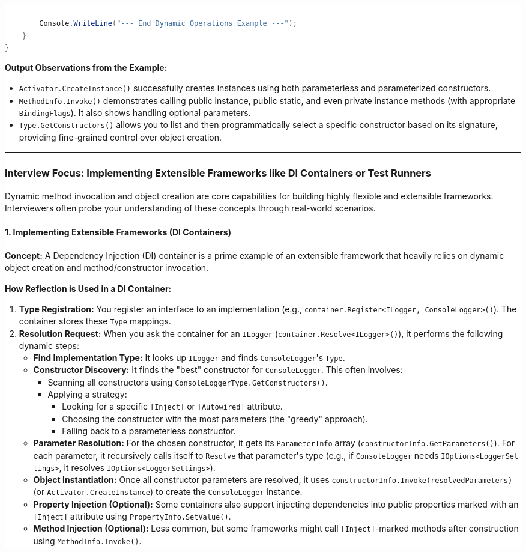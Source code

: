 ```csharp

        Console.WriteLine("--- End Dynamic Operations Example ---");
    }
}
```

**Output Observations from the Example:**

  * `Activator.CreateInstance()` successfully creates instances using both parameterless and parameterized constructors.
  * `MethodInfo.Invoke()` demonstrates calling public instance, public static, and even private instance methods (with appropriate `BindingFlags`). It also shows handling optional parameters.
  * `Type.GetConstructors()` allows you to list and then programmatically select a specific constructor based on its signature, providing fine-grained control over object creation.

-----

### Interview Focus: Implementing Extensible Frameworks like DI Containers or Test Runners

Dynamic method invocation and object creation are core capabilities for building highly flexible and extensible frameworks. Interviewers often probe your understanding of these concepts through real-world scenarios.

#### 1\. Implementing Extensible Frameworks (DI Containers)

**Concept:** A Dependency Injection (DI) container is a prime example of an extensible framework that heavily relies on dynamic object creation and method/constructor invocation.

**How Reflection is Used in a DI Container:**

1.  **Type Registration:** You register an interface to an implementation (e.g., `container.Register<ILogger, ConsoleLogger>()`). The container stores these `Type` mappings.
2.  **Resolution Request:** When you ask the container for an `ILogger` (`container.Resolve<ILogger>()`), it performs the following dynamic steps:
      * **Find Implementation Type:** It looks up `ILogger` and finds `ConsoleLogger`'s `Type`.
      * **Constructor Discovery:** It finds the "best" constructor for `ConsoleLogger`. This often involves:
          * Scanning all constructors using `ConsoleLoggerType.GetConstructors()`.
          * Applying a strategy:
              * Looking for a specific `[Inject]` or `[Autowired]` attribute.
              * Choosing the constructor with the most parameters (the "greedy" approach).
              * Falling back to a parameterless constructor.
      * **Parameter Resolution:** For the chosen constructor, it gets its `ParameterInfo` array (`constructorInfo.GetParameters()`). For each parameter, it recursively calls itself to `Resolve` that parameter's type (e.g., if `ConsoleLogger` needs `IOptions<LoggerSettings>`, it resolves `IOptions<LoggerSettings>`).
      * **Object Instantiation:** Once all constructor parameters are resolved, it uses `constructorInfo.Invoke(resolvedParameters)` (or `Activator.CreateInstance`) to create the `ConsoleLogger` instance.
      * **Property Injection (Optional):** Some containers also support injecting dependencies into public properties marked with an `[Inject]` attribute using `PropertyInfo.SetValue()`.
      * **Method Injection (Optional):** Less common, but some frameworks might call `[Inject]`-marked methods after construction using `MethodInfo.Invoke()`.
